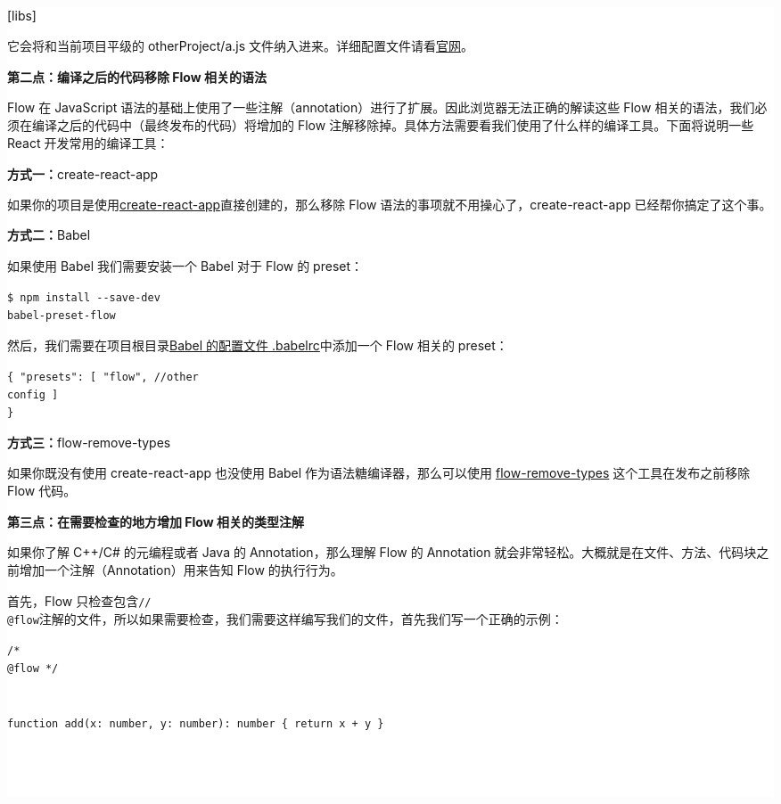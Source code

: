 [libs]</code></pre><p>&#x5B83;&#x4F1A;&#x5C06;&#x548C;&#x5F53;&#x524D;&#x9879;&#x76EE;&#x5E73;&#x7EA7;&#x7684; otherProject/a.js &#x6587;&#x4EF6;&#x7EB3;&#x5165;&#x8FDB;&#x6765;&#x3002;&#x8BE6;&#x7EC6;&#x914D;&#x7F6E;&#x6587;&#x4EF6;&#x8BF7;&#x770B;<a href="https://flow.org/en/docs/config/" rel="nofollow noreferrer">&#x5B98;&#x7F51;</a>&#x3002;</p><p><strong>&#x7B2C;&#x4E8C;&#x70B9;&#xFF1A;&#x7F16;&#x8BD1;&#x4E4B;&#x540E;&#x7684;&#x4EE3;&#x7801;&#x79FB;&#x9664; Flow &#x76F8;&#x5173;&#x7684;&#x8BED;&#x6CD5;</strong></p><p>Flow &#x5728; JavaScript &#x8BED;&#x6CD5;&#x7684;&#x57FA;&#x7840;&#x4E0A;&#x4F7F;&#x7528;&#x4E86;&#x4E00;&#x4E9B;&#x6CE8;&#x89E3;&#xFF08;annotation&#xFF09;&#x8FDB;&#x884C;&#x4E86;&#x6269;&#x5C55;&#x3002;&#x56E0;&#x6B64;&#x6D4F;&#x89C8;&#x5668;&#x65E0;&#x6CD5;&#x6B63;&#x786E;&#x7684;&#x89E3;&#x8BFB;&#x8FD9;&#x4E9B; Flow &#x76F8;&#x5173;&#x7684;&#x8BED;&#x6CD5;&#xFF0C;&#x6211;&#x4EEC;&#x5FC5;&#x987B;&#x5728;&#x7F16;&#x8BD1;&#x4E4B;&#x540E;&#x7684;&#x4EE3;&#x7801;&#x4E2D;&#xFF08;&#x6700;&#x7EC8;&#x53D1;&#x5E03;&#x7684;&#x4EE3;&#x7801;&#xFF09;&#x5C06;&#x589E;&#x52A0;&#x7684; Flow &#x6CE8;&#x89E3;&#x79FB;&#x9664;&#x6389;&#x3002;&#x5177;&#x4F53;&#x65B9;&#x6CD5;&#x9700;&#x8981;&#x770B;&#x6211;&#x4EEC;&#x4F7F;&#x7528;&#x4E86;&#x4EC0;&#x4E48;&#x6837;&#x7684;&#x7F16;&#x8BD1;&#x5DE5;&#x5177;&#x3002;&#x4E0B;&#x9762;&#x5C06;&#x8BF4;&#x660E;&#x4E00;&#x4E9B; React &#x5F00;&#x53D1;&#x5E38;&#x7528;&#x7684;&#x7F16;&#x8BD1;&#x5DE5;&#x5177;&#xFF1A;</p><p><strong>&#x65B9;&#x5F0F;&#x4E00;&#xFF1A;</strong>create-react-app</p><p>&#x5982;&#x679C;&#x4F60;&#x7684;&#x9879;&#x76EE;&#x662F;&#x4F7F;&#x7528;<a href="https://github.com/facebook/create-react-app" rel="nofollow noreferrer">create-react-app</a>&#x76F4;&#x63A5;&#x521B;&#x5EFA;&#x7684;&#xFF0C;&#x90A3;&#x4E48;&#x79FB;&#x9664; Flow &#x8BED;&#x6CD5;&#x7684;&#x4E8B;&#x9879;&#x5C31;&#x4E0D;&#x7528;&#x64CD;&#x5FC3;&#x4E86;&#xFF0C;create-react-app &#x5DF2;&#x7ECF;&#x5E2E;&#x4F60;&#x641E;&#x5B9A;&#x4E86;&#x8FD9;&#x4E2A;&#x4E8B;&#x3002;</p><p><strong>&#x65B9;&#x5F0F;&#x4E8C;&#xFF1A;</strong>Babel</p><p>&#x5982;&#x679C;&#x4F7F;&#x7528; Babel &#x6211;&#x4EEC;&#x9700;&#x8981;&#x5B89;&#x88C5;&#x4E00;&#x4E2A; Babel &#x5BF9;&#x4E8E; Flow &#x7684; preset&#xFF1A;</p><pre><code class="bash">$ npm install --save-dev babel-preset-flow</code></pre><p>&#x7136;&#x540E;&#xFF0C;&#x6211;&#x4EEC;&#x9700;&#x8981;&#x5728;&#x9879;&#x76EE;&#x6839;&#x76EE;&#x5F55;<a href="http://babeljs.io/docs/en/babelrc/" rel="nofollow noreferrer">Babel &#x7684;&#x914D;&#x7F6E;&#x6587;&#x4EF6; .babelrc</a>&#x4E2D;&#x6DFB;&#x52A0;&#x4E00;&#x4E2A; Flow &#x76F8;&#x5173;&#x7684; preset&#xFF1A;</p><pre><code class="json">{
  &quot;presets&quot;: [
    &quot;flow&quot;,
    //other config
  ]
}</code></pre><p><strong>&#x65B9;&#x5F0F;&#x4E09;&#xFF1A;</strong>flow-remove-types</p><p>&#x5982;&#x679C;&#x4F60;&#x65E2;&#x6CA1;&#x6709;&#x4F7F;&#x7528; create-react-app &#x4E5F;&#x6CA1;&#x4F7F;&#x7528; Babel &#x4F5C;&#x4E3A;&#x8BED;&#x6CD5;&#x7CD6;&#x7F16;&#x8BD1;&#x5668;&#xFF0C;&#x90A3;&#x4E48;&#x53EF;&#x4EE5;&#x4F7F;&#x7528; <a href="https://github.com/flowtype/flow-remove-types" rel="nofollow noreferrer">flow-remove-types</a> &#x8FD9;&#x4E2A;&#x5DE5;&#x5177;&#x5728;&#x53D1;&#x5E03;&#x4E4B;&#x524D;&#x79FB;&#x9664; Flow &#x4EE3;&#x7801;&#x3002;</p><p><strong>&#x7B2C;&#x4E09;&#x70B9;&#xFF1A;&#x5728;&#x9700;&#x8981;&#x68C0;&#x67E5;&#x7684;&#x5730;&#x65B9;&#x589E;&#x52A0; Flow &#x76F8;&#x5173;&#x7684;&#x7C7B;&#x578B;&#x6CE8;&#x89E3;</strong></p><p>&#x5982;&#x679C;&#x4F60;&#x4E86;&#x89E3; C++/C# &#x7684;&#x5143;&#x7F16;&#x7A0B;&#x6216;&#x8005; Java &#x7684; Annotation&#xFF0C;&#x90A3;&#x4E48;&#x7406;&#x89E3; Flow &#x7684; Annotation &#x5C31;&#x4F1A;&#x975E;&#x5E38;&#x8F7B;&#x677E;&#x3002;&#x5927;&#x6982;&#x5C31;&#x662F;&#x5728;&#x6587;&#x4EF6;&#x3001;&#x65B9;&#x6CD5;&#x3001;&#x4EE3;&#x7801;&#x5757;&#x4E4B;&#x524D;&#x589E;&#x52A0;&#x4E00;&#x4E2A;&#x6CE8;&#x89E3;&#xFF08;Annotation&#xFF09;&#x7528;&#x6765;&#x544A;&#x77E5; Flow &#x7684;&#x6267;&#x884C;&#x884C;&#x4E3A;&#x3002;</p><p>&#x9996;&#x5148;&#xFF0C;Flow &#x53EA;&#x68C0;&#x67E5;&#x5305;&#x542B;<code>// @flow</code>&#x6CE8;&#x89E3;&#x7684;&#x6587;&#x4EF6;&#xFF0C;&#x6240;&#x4EE5;&#x5982;&#x679C;&#x9700;&#x8981;&#x68C0;&#x67E5;&#xFF0C;&#x6211;&#x4EEC;&#x9700;&#x8981;&#x8FD9;&#x6837;&#x7F16;&#x5199;&#x6211;&#x4EEC;&#x7684;&#x6587;&#x4EF6;&#xFF0C;&#x9996;&#x5148;&#x6211;&#x4EEC;&#x5199;&#x4E00;&#x4E2A;&#x6B63;&#x786E;&#x7684;&#x793A;&#x4F8B;&#xFF1A;</p><pre><code class="js">/* @flow */

function add(x: number, y: number): number {
  return x + y
}
